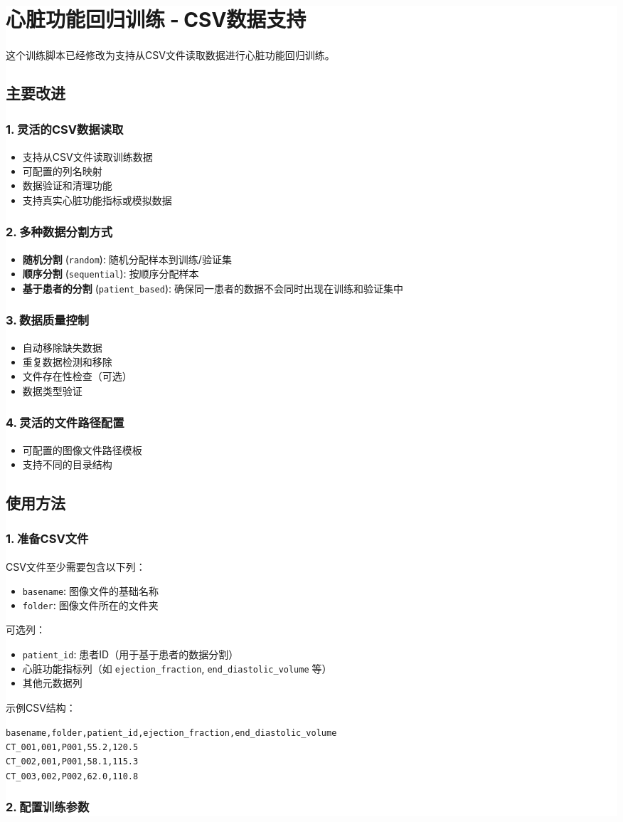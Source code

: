 # 心脏功能回归训练 - CSV数据支持

这个训练脚本已经修改为支持从CSV文件读取数据进行心脏功能回归训练。

## 主要改进

### 1. 灵活的CSV数据读取
- 支持从CSV文件读取训练数据
- 可配置的列名映射
- 数据验证和清理功能
- 支持真实心脏功能指标或模拟数据

### 2. 多种数据分割方式
- **随机分割** (`random`): 随机分配样本到训练/验证集
- **顺序分割** (`sequential`): 按顺序分配样本
- **基于患者的分割** (`patient_based`): 确保同一患者的数据不会同时出现在训练和验证集中

### 3. 数据质量控制
- 自动移除缺失数据
- 重复数据检测和移除
- 文件存在性检查（可选）
- 数据类型验证

### 4. 灵活的文件路径配置
- 可配置的图像文件路径模板
- 支持不同的目录结构

## 使用方法

### 1. 准备CSV文件

CSV文件至少需要包含以下列：
- `basename`: 图像文件的基础名称
- `folder`: 图像文件所在的文件夹

可选列：
- `patient_id`: 患者ID（用于基于患者的数据分割）
- 心脏功能指标列（如 `ejection_fraction`, `end_diastolic_volume` 等）
- 其他元数据列

示例CSV结构：
```csv
basename,folder,patient_id,ejection_fraction,end_diastolic_volume
CT_001,001,P001,55.2,120.5
CT_002,001,P001,58.1,115.3
CT_003,002,P002,62.0,110.8
```

### 2. 配置训练参数
